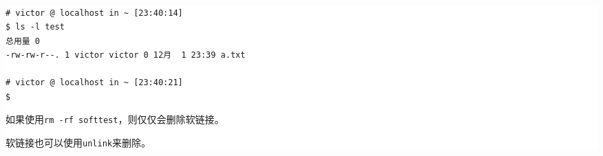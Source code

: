 	# victor @ localhost in ~ [23:40:14] 
	$ ls -l test 
	总用量 0
	-rw-rw-r--. 1 victor victor 0 12月  1 23:39 a.txt
	
	# victor @ localhost in ~ [23:40:21] 
	$ 

如果使用`rm -rf softtest`，则仅仅会删除软链接。

软链接也可以使用`unlink`来删除。
